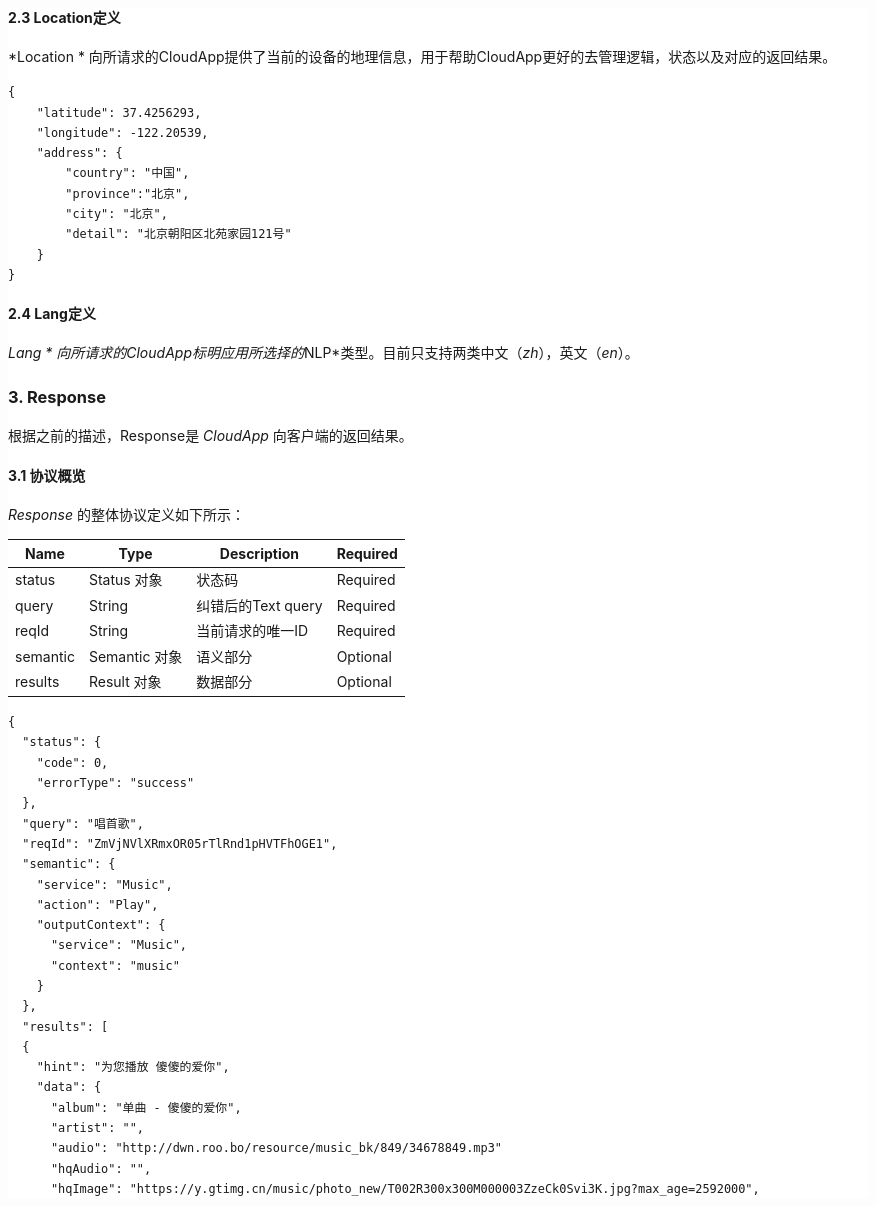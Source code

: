 #### 2.3 Location定义

*Location * 向所请求的CloudApp提供了当前的设备的地理信息，用于帮助CloudApp更好的去管理逻辑，状态以及对应的返回结果。

```
{
    "latitude": 37.4256293,
    "longitude": -122.20539,
    "address": {
        "country": "中国",        
        "province":"北京",
        "city": "北京",
        "detail": "北京朝阳区北苑家园121号"
    }
}
```

#### 2.4 Lang定义

*Lang * 向所请求的CloudApp标明应用所选择的*NLP*类型。目前只支持两类中文（*zh*），英文（*en*）。

### 3. Response

根据之前的描述，Response是 *CloudApp* 向客户端的返回结果。

#### 3.1 协议概览

*Response* 的整体协议定义如下所示：

| Name | Type | Description | Required |
| --- | --- | --- | --- |
| status | Status 对象 | 状态码 | Required |
| query | String | 纠错后的Text query | Required |
| reqId | String | 当前请求的唯一ID | Required |
| semantic | Semantic 对象 | 语义部分 | Optional |
| results | Result 对象 | 数据部分 | Optional |

```
{
  "status": {
    "code": 0,
    "errorType": "success"
  },
  "query": "唱首歌",
  "reqId": "ZmVjNVlXRmxOR05rTlRnd1pHVTFhOGE1",
  "semantic": {
    "service": "Music",
    "action": "Play",
    "outputContext": {
      "service": "Music",
      "context": "music"
    }
  },
  "results": [
  {
    "hint": "为您播放 傻傻的爱你",
    "data": {
      "album": "单曲 - 傻傻的爱你",
      "artist": "",
      "audio": "http://dwn.roo.bo/resource/music_bk/849/34678849.mp3"
      "hqAudio": "",
      "hqImage": "https://y.gtimg.cn/music/photo_new/T002R300x300M000003ZzeCk0Svi3K.jpg?max_age=2592000",
```